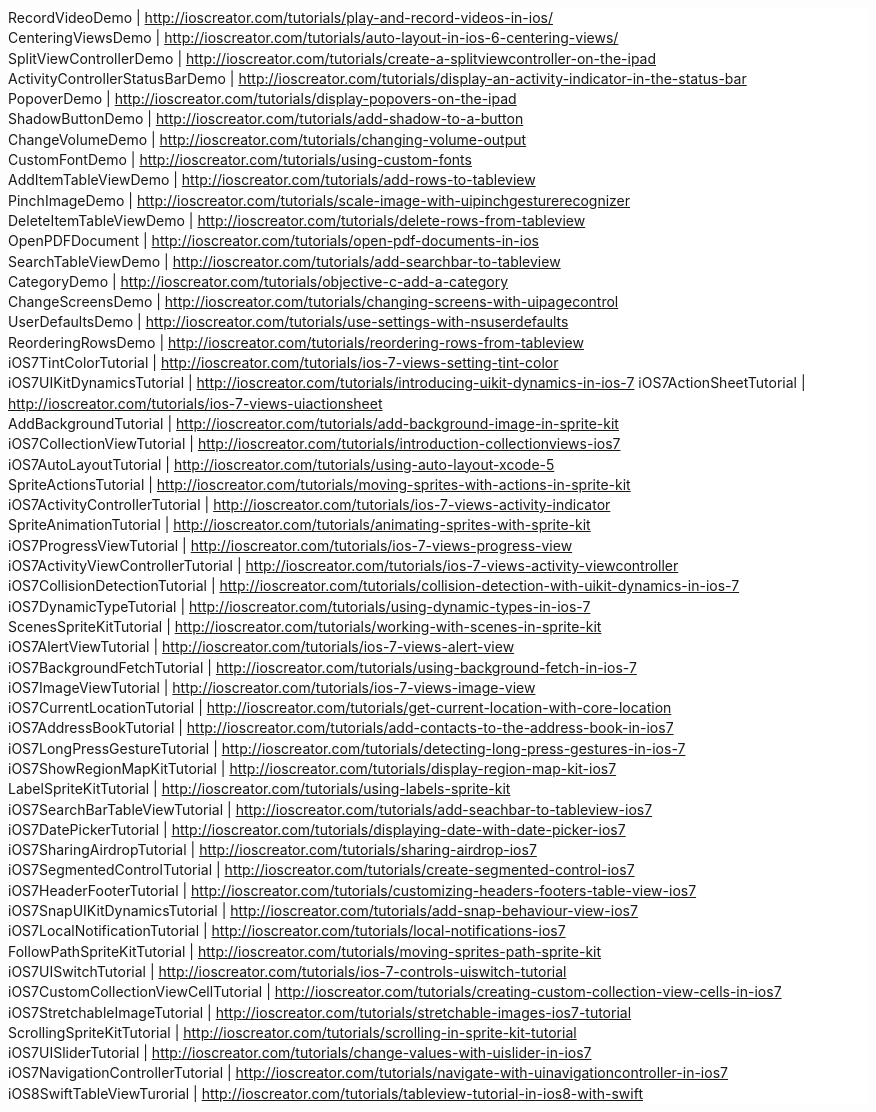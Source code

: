 RecordVideoDemo 		| http://ioscreator.com/tutorials/play-and-record-videos-in-ios/  
CenteringViewsDemo 		| http://ioscreator.com/tutorials/auto-layout-in-ios-6-centering-views/  
SplitViewControllerDemo 	| http://ioscreator.com/tutorials/create-a-splitviewcontroller-on-the-ipad  
ActivityControllerStatusBarDemo	| http://ioscreator.com/tutorials/display-an-activity-indicator-in-the-status-bar  
PopoverDemo			| http://ioscreator.com/tutorials/display-popovers-on-the-ipad  
ShadowButtonDemo		| http://ioscreator.com/tutorials/add-shadow-to-a-button  
ChangeVolumeDemo		| http://ioscreator.com/tutorials/changing-volume-output  
CustomFontDemo			| http://ioscreator.com/tutorials/using-custom-fonts  
AddItemTableViewDemo		| http://ioscreator.com/tutorials/add-rows-to-tableview  
PinchImageDemo			| http://ioscreator.com/tutorials/scale-image-with-uipinchgesturerecognizer  
DeleteItemTableViewDemo		| http://ioscreator.com/tutorials/delete-rows-from-tableview  
OpenPDFDocument			| http://ioscreator.com/tutorials/open-pdf-documents-in-ios  
SearchTableViewDemo		| http://ioscreator.com/tutorials/add-searchbar-to-tableview  
CategoryDemo			| http://ioscreator.com/tutorials/objective-c-add-a-category  
ChangeScreensDemo		| http://ioscreator.com/tutorials/changing-screens-with-uipagecontrol  
UserDefaultsDemo		| http://ioscreator.com/tutorials/use-settings-with-nsuserdefaults  
ReorderingRowsDemo		| http://ioscreator.com/tutorials/reordering-rows-from-tableview  
iOS7TintColorTutorial		| http://ioscreator.com/tutorials/ios-7-views-setting-tint-color  
iOS7UIKitDynamicsTutorial	| http://ioscreator.com/tutorials/introducing-uikit-dynamics-in-ios-7
iOS7ActionSheetTutorial		| http://ioscreator.com/tutorials/ios-7-views-uiactionsheet  
AddBackgroundTutorial		| http://ioscreator.com/tutorials/add-background-image-in-sprite-kit  
iOS7CollectionViewTutorial	| http://ioscreator.com/tutorials/introduction-collectionviews-ios7  
iOS7AutoLayoutTutorial		| http://ioscreator.com/tutorials/using-auto-layout-xcode-5  
SpriteActionsTutorial   	| http://ioscreator.com/tutorials/moving-sprites-with-actions-in-sprite-kit  
iOS7ActivityControllerTutorial  | http://ioscreator.com/tutorials/ios-7-views-activity-indicator  
SpriteAnimationTutorial		| http://ioscreator.com/tutorials/animating-sprites-with-sprite-kit  
iOS7ProgressViewTutorial	| http://ioscreator.com/tutorials/ios-7-views-progress-view  
iOS7ActivityViewControllerTutorial | http://ioscreator.com/tutorials/ios-7-views-activity-viewcontroller  
iOS7CollisionDetectionTutorial  | http://ioscreator.com/tutorials/collision-detection-with-uikit-dynamics-in-ios-7  
iOS7DynamicTypeTutorial		| http://ioscreator.com/tutorials/using-dynamic-types-in-ios-7  
ScenesSpriteKitTutorial		| http://ioscreator.com/tutorials/working-with-scenes-in-sprite-kit  
iOS7AlertViewTutorial		| http://ioscreator.com/tutorials/ios-7-views-alert-view  
iOS7BackgroundFetchTutorial	| http://ioscreator.com/tutorials/using-background-fetch-in-ios-7  
iOS7ImageViewTutorial		| http://ioscreator.com/tutorials/ios-7-views-image-view  
iOS7CurrentLocationTutorial	| http://ioscreator.com/tutorials/get-current-location-with-core-location  
iOS7AddressBookTutorial		| http://ioscreator.com/tutorials/add-contacts-to-the-address-book-in-ios7  
iOS7LongPressGestureTutorial	| http://ioscreator.com/tutorials/detecting-long-press-gestures-in-ios-7  
iOS7ShowRegionMapKitTutorial	| http://ioscreator.com/tutorials/display-region-map-kit-ios7  
LabelSpriteKitTutorial		| http://ioscreator.com/tutorials/using-labels-sprite-kit  
iOS7SearchBarTableViewTutorial  | http://ioscreator.com/tutorials/add-seachbar-to-tableview-ios7  
iOS7DatePickerTutorial		| http://ioscreator.com/tutorials/displaying-date-with-date-picker-ios7  
iOS7SharingAirdropTutorial	| http://ioscreator.com/tutorials/sharing-airdrop-ios7  
iOS7SegmentedControlTutorial    | http://ioscreator.com/tutorials/create-segmented-control-ios7  
iOS7HeaderFooterTutorial	| http://ioscreator.com/tutorials/customizing-headers-footers-table-view-ios7  
iOS7SnapUIKitDynamicsTutorial	| http://ioscreator.com/tutorials/add-snap-behaviour-view-ios7  
iOS7LocalNotificationTutorial	| http://ioscreator.com/tutorials/local-notifications-ios7  
FollowPathSpriteKitTutorial 	| http://ioscreator.com/tutorials/moving-sprites-path-sprite-kit  
iOS7UISwitchTutorial		| http://ioscreator.com/tutorials/ios-7-controls-uiswitch-tutorial  
iOS7CustomCollectionViewCellTutorial	| http://ioscreator.com/tutorials/creating-custom-collection-view-cells-in-ios7  
iOS7StretchableImageTutorial	| http://ioscreator.com/tutorials/stretchable-images-ios7-tutorial  
ScrollingSpriteKitTutorial	| http://ioscreator.com/tutorials/scrolling-in-sprite-kit-tutorial  
iOS7UISliderTutorial		| http://ioscreator.com/tutorials/change-values-with-uislider-in-ios7  
iOS7NavigationControllerTutorial | http://ioscreator.com/tutorials/navigate-with-uinavigationcontroller-in-ios7  
iOS8SwiftTableViewTurorial	| http://ioscreator.com/tutorials/tableview-tutorial-in-ios8-with-swift  